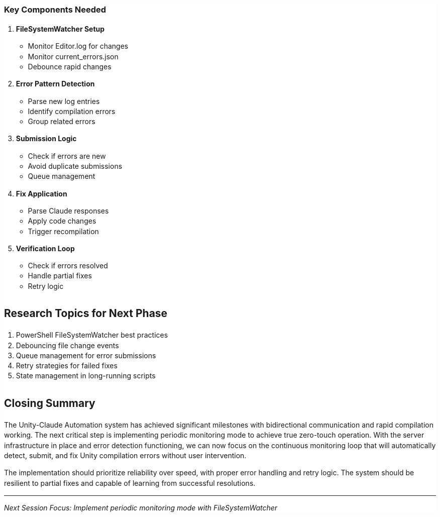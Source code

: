 ### Key Components Needed
1. **FileSystemWatcher Setup**
   - Monitor Editor.log for changes
   - Monitor current_errors.json
   - Debounce rapid changes

2. **Error Pattern Detection**
   - Parse new log entries
   - Identify compilation errors
   - Group related errors

3. **Submission Logic**
   - Check if errors are new
   - Avoid duplicate submissions
   - Queue management

4. **Fix Application**
   - Parse Claude responses
   - Apply code changes
   - Trigger recompilation

5. **Verification Loop**
   - Check if errors resolved
   - Handle partial fixes
   - Retry logic

## Research Topics for Next Phase
1. PowerShell FileSystemWatcher best practices
2. Debouncing file change events
3. Queue management for error submissions
4. Retry strategies for failed fixes
5. State management in long-running scripts

## Closing Summary
The Unity-Claude Automation system has achieved significant milestones with bidirectional communication and rapid compilation working. The next critical step is implementing periodic monitoring mode to achieve true zero-touch operation. With the server infrastructure in place and error detection functioning, we can now focus on the continuous monitoring loop that will automatically detect, submit, and fix Unity compilation errors without user intervention.

The implementation should prioritize reliability over speed, with proper error handling and retry logic. The system should be resilient to partial fixes and capable of learning from successful resolutions.

---
*Next Session Focus: Implement periodic monitoring mode with FileSystemWatcher*